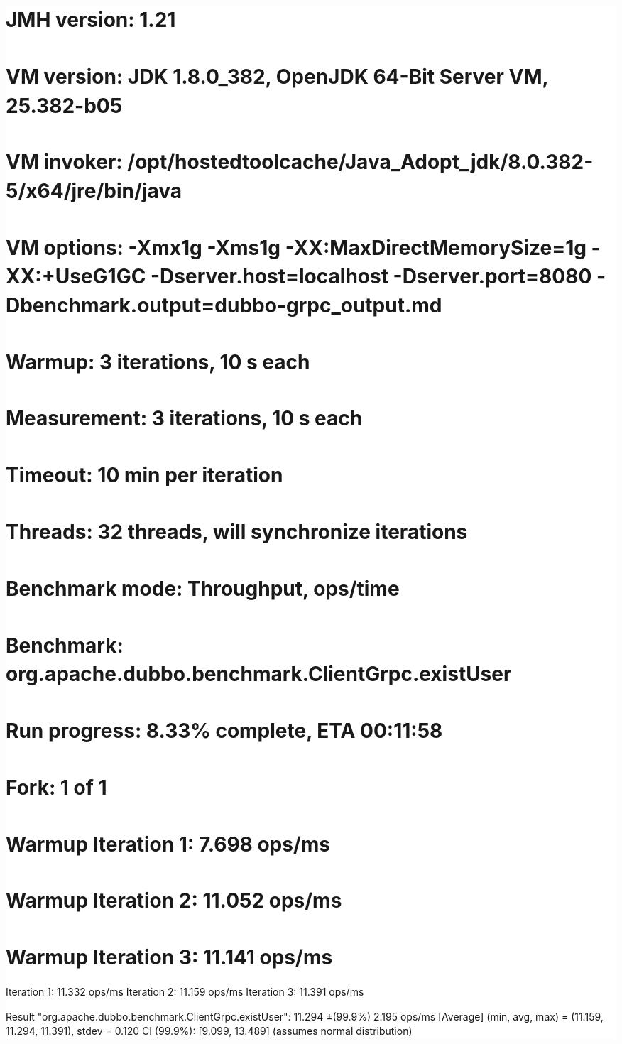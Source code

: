 
# JMH version: 1.21
# VM version: JDK 1.8.0_382, OpenJDK 64-Bit Server VM, 25.382-b05
# VM invoker: /opt/hostedtoolcache/Java_Adopt_jdk/8.0.382-5/x64/jre/bin/java
# VM options: -Xmx1g -Xms1g -XX:MaxDirectMemorySize=1g -XX:+UseG1GC -Dserver.host=localhost -Dserver.port=8080 -Dbenchmark.output=dubbo-grpc_output.md
# Warmup: 3 iterations, 10 s each
# Measurement: 3 iterations, 10 s each
# Timeout: 10 min per iteration
# Threads: 32 threads, will synchronize iterations
# Benchmark mode: Throughput, ops/time
# Benchmark: org.apache.dubbo.benchmark.ClientGrpc.existUser

# Run progress: 8.33% complete, ETA 00:11:58
# Fork: 1 of 1
# Warmup Iteration   1: 7.698 ops/ms
# Warmup Iteration   2: 11.052 ops/ms
# Warmup Iteration   3: 11.141 ops/ms
Iteration   1: 11.332 ops/ms
Iteration   2: 11.159 ops/ms
Iteration   3: 11.391 ops/ms


Result "org.apache.dubbo.benchmark.ClientGrpc.existUser":
  11.294 ±(99.9%) 2.195 ops/ms [Average]
  (min, avg, max) = (11.159, 11.294, 11.391), stdev = 0.120
  CI (99.9%): [9.099, 13.489] (assumes normal distribution)
